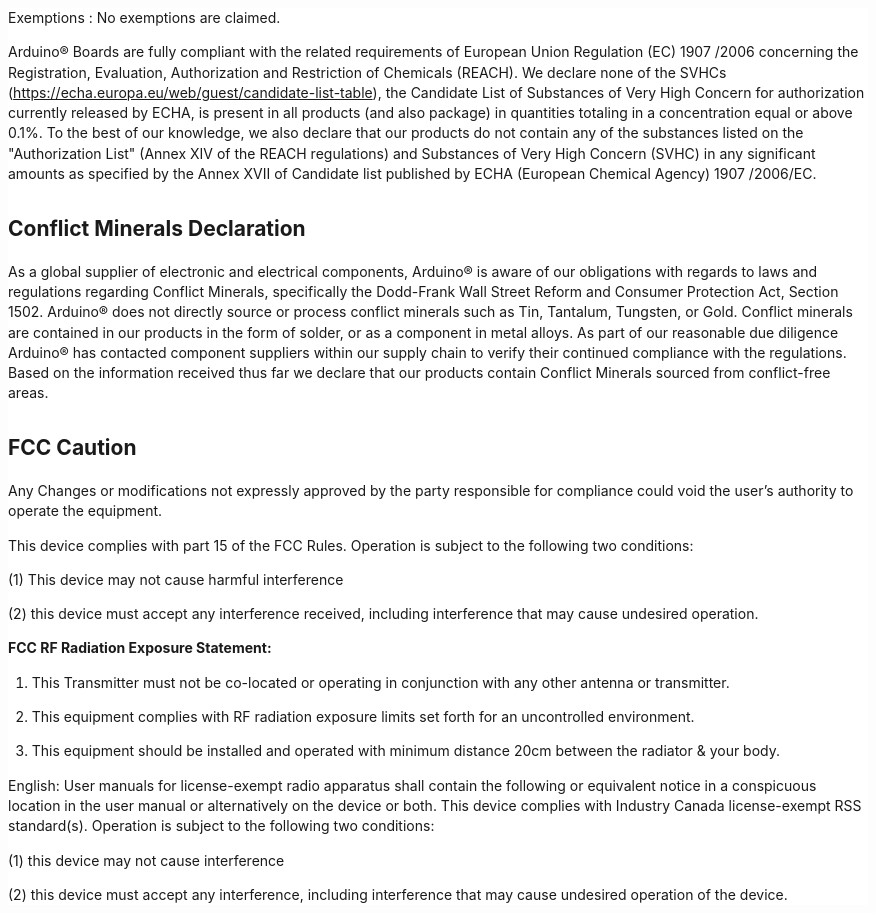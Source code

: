 Exemptions : No exemptions are claimed. 

Arduino® Boards are fully compliant with the related requirements of European Union Regulation (EC) 1907 /2006 concerning the Registration, Evaluation, Authorization and Restriction of Chemicals (REACH). We declare none of the SVHCs (https://echa.europa.eu/web/guest/candidate-list-table), the Candidate List of Substances of Very High Concern for authorization currently released by ECHA, is present in all products (and also package) in quantities totaling in a concentration equal or above 0.1%. To the best of our knowledge, we also declare that our products do not contain any of the substances listed on the "Authorization List" (Annex XIV of the REACH regulations) and Substances of Very High Concern (SVHC) in any significant amounts as specified by the Annex XVII of Candidate list published by ECHA (European Chemical Agency) 1907 /2006/EC.

## Conflict Minerals Declaration 
As a global supplier of electronic and electrical components, Arduino® is aware of our obligations with regards to laws and regulations regarding Conflict Minerals, specifically the Dodd-Frank Wall Street Reform and Consumer Protection Act, Section 1502. Arduino® does not directly source or process conflict minerals such as Tin, Tantalum, Tungsten, or Gold. Conflict minerals are contained in our products in the form of solder, or as a component in metal alloys. As part of our reasonable due diligence Arduino® has contacted component suppliers within our supply chain to verify their continued compliance with the regulations. Based on the information received thus far we declare that our products contain Conflict Minerals sourced from conflict-free areas. 

## FCC Caution
Any Changes or modifications not expressly approved by the party responsible for compliance could void the user’s authority to operate the equipment.

This device complies with part 15 of the FCC Rules. Operation is subject to the following two conditions: 

(1) This device may not cause harmful interference

(2) this device must accept any interference received, including interference that may cause undesired operation.

**FCC RF Radiation Exposure Statement:**

1. This Transmitter must not be co-located or operating in conjunction with any other antenna or transmitter.

2. This equipment complies with RF radiation exposure limits set forth for an uncontrolled environment.

3. This equipment should be installed and operated with minimum distance 20cm between the radiator & your body.

English: 
User manuals for license-exempt radio apparatus shall contain the following or equivalent notice in a conspicuous location in the user manual or alternatively on the device or both. This device complies with Industry Canada license-exempt RSS standard(s). Operation is subject to the following two conditions:

(1) this device may not cause interference

(2) this device must accept any interference, including interference that may cause undesired operation of the device.
